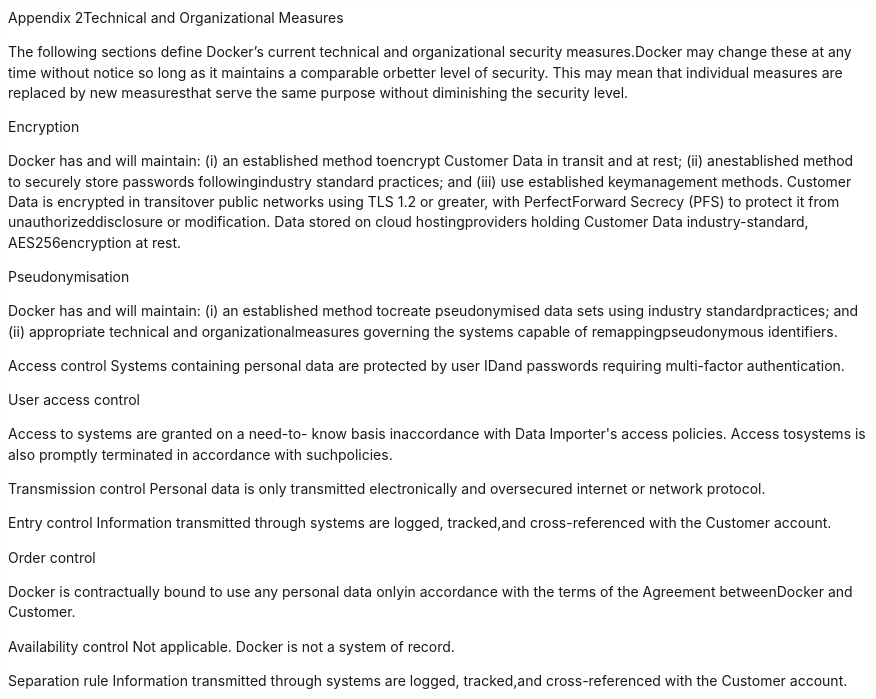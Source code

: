 Appendix 2Technical and Organizational Measures



The following sections define Docker’s current technical and organizational security measures.Docker may change these at any time without notice so long as it maintains a comparable orbetter level of security. This may mean that individual measures are replaced by new measuresthat serve the same purpose without diminishing the security level.



Encryption



Docker has and will maintain: (i) an established method toencrypt Customer Data in transit and at rest; (ii) anestablished method to securely store passwords followingindustry standard practices; and (iii) use established keymanagement methods. Customer Data is encrypted in transitover public networks using TLS 1.2 or greater, with PerfectForward Secrecy (PFS) to protect it from unauthorizeddisclosure or modification. Data stored on cloud hostingproviders holding Customer Data industry-standard, AES256encryption at rest.



Pseudonymisation



Docker has and will maintain: (i) an established method tocreate pseudonymised data sets using industry standardpractices; and (ii) appropriate technical and organizationalmeasures governing the systems capable of remappingpseudonymous identifiers.



Access control Systems containing personal data are protected by user IDand passwords requiring multi-factor authentication.



User access control

Access to systems are granted on a need-to- know basis inaccordance with Data Importer's access policies. Access tosystems is also promptly terminated in accordance with suchpolicies.



Transmission control Personal data is only transmitted electronically and oversecured internet or network protocol.



Entry control Information transmitted through systems are logged, tracked,and cross-referenced with the Customer account.



Order control

Docker is contractually bound to use any personal data onlyin accordance with the terms of the Agreement betweenDocker and Customer.



Availability control Not applicable. Docker is not a system of record.



Separation rule Information transmitted through systems are logged, tracked,and cross-referenced with the Customer account.
